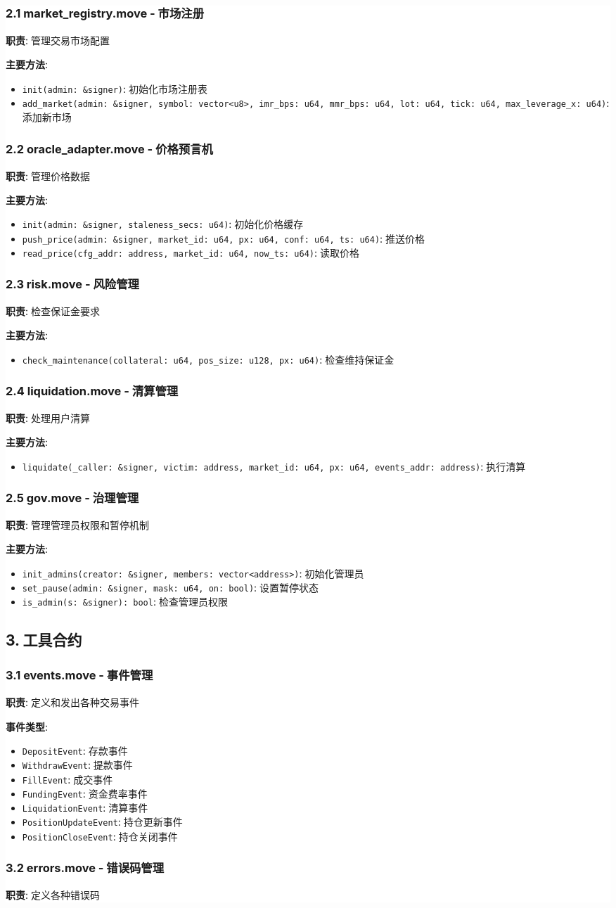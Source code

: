 ### 2.1 market_registry.move - 市场注册
**职责**: 管理交易市场配置

**主要方法**:
- `init(admin: &signer)`: 初始化市场注册表
- `add_market(admin: &signer, symbol: vector<u8>, imr_bps: u64, mmr_bps: u64, lot: u64, tick: u64, max_leverage_x: u64)`: 添加新市场

### 2.2 oracle_adapter.move - 价格预言机
**职责**: 管理价格数据

**主要方法**:
- `init(admin: &signer, staleness_secs: u64)`: 初始化价格缓存
- `push_price(admin: &signer, market_id: u64, px: u64, conf: u64, ts: u64)`: 推送价格
- `read_price(cfg_addr: address, market_id: u64, now_ts: u64)`: 读取价格

### 2.3 risk.move - 风险管理
**职责**: 检查保证金要求

**主要方法**:
- `check_maintenance(collateral: u64, pos_size: u128, px: u64)`: 检查维持保证金

### 2.4 liquidation.move - 清算管理
**职责**: 处理用户清算

**主要方法**:
- `liquidate(_caller: &signer, victim: address, market_id: u64, px: u64, events_addr: address)`: 执行清算

### 2.5 gov.move - 治理管理
**职责**: 管理管理员权限和暂停机制

**主要方法**:
- `init_admins(creator: &signer, members: vector<address>)`: 初始化管理员
- `set_pause(admin: &signer, mask: u64, on: bool)`: 设置暂停状态
- `is_admin(s: &signer): bool`: 检查管理员权限

## 3. 工具合约

### 3.1 events.move - 事件管理
**职责**: 定义和发出各种交易事件

**事件类型**:
- `DepositEvent`: 存款事件
- `WithdrawEvent`: 提款事件
- `FillEvent`: 成交事件
- `FundingEvent`: 资金费率事件
- `LiquidationEvent`: 清算事件
- `PositionUpdateEvent`: 持仓更新事件
- `PositionCloseEvent`: 持仓关闭事件

### 3.2 errors.move - 错误码管理
**职责**: 定义各种错误码
